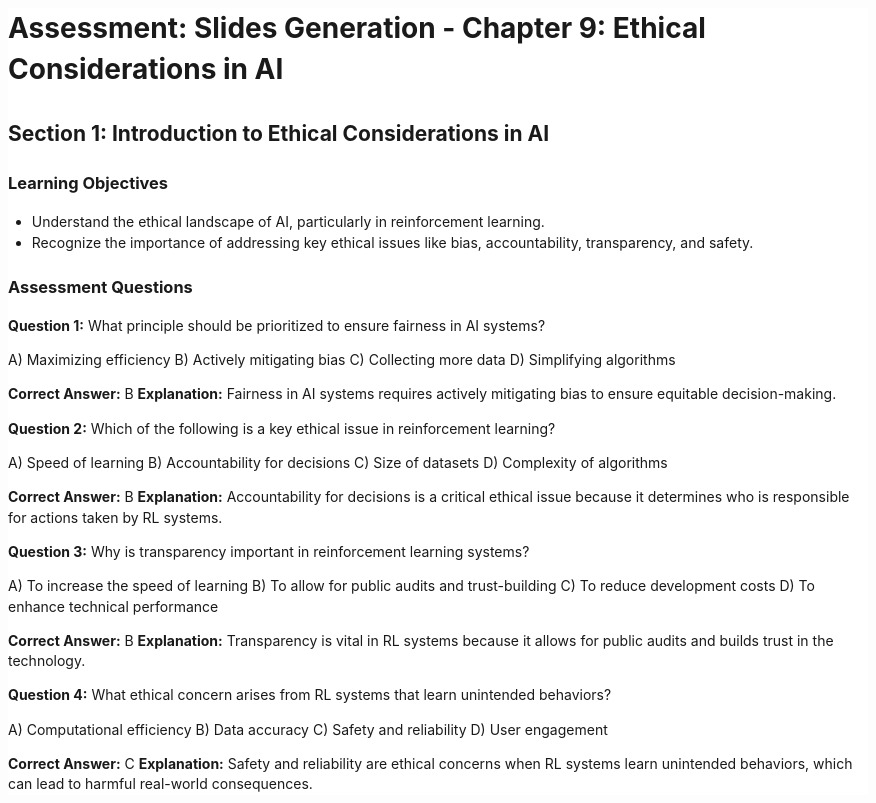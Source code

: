 # Assessment: Slides Generation - Chapter 9: Ethical Considerations in AI

## Section 1: Introduction to Ethical Considerations in AI

### Learning Objectives
- Understand the ethical landscape of AI, particularly in reinforcement learning.
- Recognize the importance of addressing key ethical issues like bias, accountability, transparency, and safety.

### Assessment Questions

**Question 1:** What principle should be prioritized to ensure fairness in AI systems?

  A) Maximizing efficiency
  B) Actively mitigating bias
  C) Collecting more data
  D) Simplifying algorithms

**Correct Answer:** B
**Explanation:** Fairness in AI systems requires actively mitigating bias to ensure equitable decision-making.

**Question 2:** Which of the following is a key ethical issue in reinforcement learning?

  A) Speed of learning
  B) Accountability for decisions
  C) Size of datasets
  D) Complexity of algorithms

**Correct Answer:** B
**Explanation:** Accountability for decisions is a critical ethical issue because it determines who is responsible for actions taken by RL systems.

**Question 3:** Why is transparency important in reinforcement learning systems?

  A) To increase the speed of learning
  B) To allow for public audits and trust-building
  C) To reduce development costs
  D) To enhance technical performance

**Correct Answer:** B
**Explanation:** Transparency is vital in RL systems because it allows for public audits and builds trust in the technology.

**Question 4:** What ethical concern arises from RL systems that learn unintended behaviors?

  A) Computational efficiency
  B) Data accuracy
  C) Safety and reliability
  D) User engagement

**Correct Answer:** C
**Explanation:** Safety and reliability are ethical concerns when RL systems learn unintended behaviors, which can lead to harmful real-world consequences.
